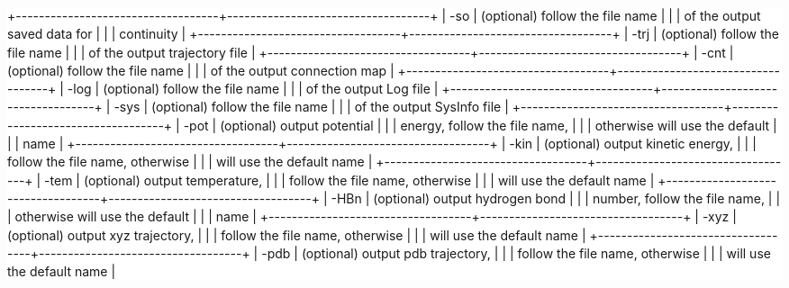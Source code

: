 +-----------------------------------+-----------------------------------+
| -so                               | (optional) follow the file name   |
|                                   | of the output saved data for      |
|                                   | continuity                        |
+-----------------------------------+-----------------------------------+
| -trj                              | (optional) follow the file name   |
|                                   | of the output trajectory file     |
+-----------------------------------+-----------------------------------+
| -cnt                              | (optional) follow the file name   |
|                                   | of the output connection map      |
+-----------------------------------+-----------------------------------+
| -log                              | (optional) follow the file name   |
|                                   | of the output Log file            |
+-----------------------------------+-----------------------------------+
| -sys                              | (optional) follow the file name   |
|                                   | of the output SysInfo file        |
+-----------------------------------+-----------------------------------+
| -pot                              | (optional) output potential       |
|                                   | energy, follow the file name,     |
|                                   | otherwise will use the default    |
|                                   | name                              |
+-----------------------------------+-----------------------------------+
| -kin                              | (optional) output kinetic energy, |
|                                   | follow the file name, otherwise   |
|                                   | will use the default name         |
+-----------------------------------+-----------------------------------+
| -tem                              | (optional) output temperature,    |
|                                   | follow the file name, otherwise   |
|                                   | will use the default name         |
+-----------------------------------+-----------------------------------+
| -HBn                              | (optional) output hydrogen bond   |
|                                   | number, follow the file name,     |
|                                   | otherwise will use the default    |
|                                   | name                              |
+-----------------------------------+-----------------------------------+
| -xyz                              | (optional) output xyz trajectory, |
|                                   | follow the file name, otherwise   |
|                                   | will use the default name         |
+-----------------------------------+-----------------------------------+
| -pdb                              | (optional) output pdb trajectory, |
|                                   | follow the file name, otherwise   |
|                                   | will use the default name         |